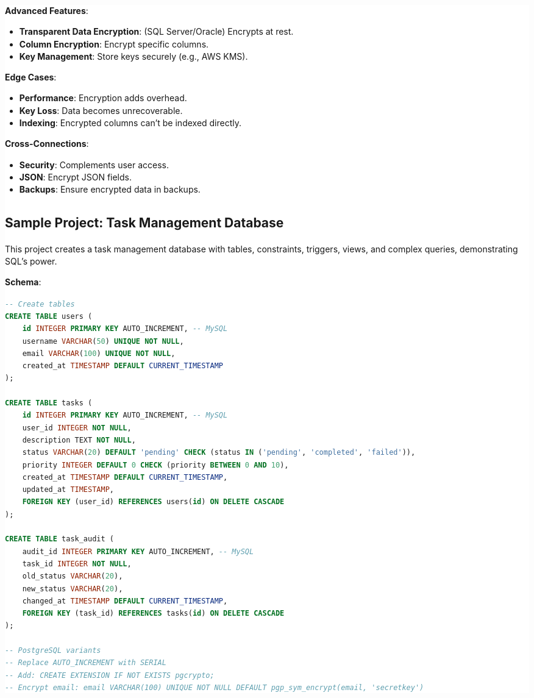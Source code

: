 **Advanced Features**:
- **Transparent Data Encryption**: (SQL Server/Oracle) Encrypts at rest.
- **Column Encryption**: Encrypt specific columns.
- **Key Management**: Store keys securely (e.g., AWS KMS).

**Edge Cases**:
- **Performance**: Encryption adds overhead.
- **Key Loss**: Data becomes unrecoverable.
- **Indexing**: Encrypted columns can’t be indexed directly.

**Cross-Connections**:
- **Security**: Complements user access.
- **JSON**: Encrypt JSON fields.
- **Backups**: Ensure encrypted data in backups.

## Sample Project: Task Management Database
This project creates a task management database with tables, constraints, triggers, views, and complex queries, demonstrating SQL’s power.

**Schema**:

```sql
-- Create tables
CREATE TABLE users (
    id INTEGER PRIMARY KEY AUTO_INCREMENT, -- MySQL
    username VARCHAR(50) UNIQUE NOT NULL,
    email VARCHAR(100) UNIQUE NOT NULL,
    created_at TIMESTAMP DEFAULT CURRENT_TIMESTAMP
);

CREATE TABLE tasks (
    id INTEGER PRIMARY KEY AUTO_INCREMENT, -- MySQL
    user_id INTEGER NOT NULL,
    description TEXT NOT NULL,
    status VARCHAR(20) DEFAULT 'pending' CHECK (status IN ('pending', 'completed', 'failed')),
    priority INTEGER DEFAULT 0 CHECK (priority BETWEEN 0 AND 10),
    created_at TIMESTAMP DEFAULT CURRENT_TIMESTAMP,
    updated_at TIMESTAMP,
    FOREIGN KEY (user_id) REFERENCES users(id) ON DELETE CASCADE
);

CREATE TABLE task_audit (
    audit_id INTEGER PRIMARY KEY AUTO_INCREMENT, -- MySQL
    task_id INTEGER NOT NULL,
    old_status VARCHAR(20),
    new_status VARCHAR(20),
    changed_at TIMESTAMP DEFAULT CURRENT_TIMESTAMP,
    FOREIGN KEY (task_id) REFERENCES tasks(id) ON DELETE CASCADE
);

-- PostgreSQL variants
-- Replace AUTO_INCREMENT with SERIAL
-- Add: CREATE EXTENSION IF NOT EXISTS pgcrypto;
-- Encrypt email: email VARCHAR(100) UNIQUE NOT NULL DEFAULT pgp_sym_encrypt(email, 'secretkey')
```
